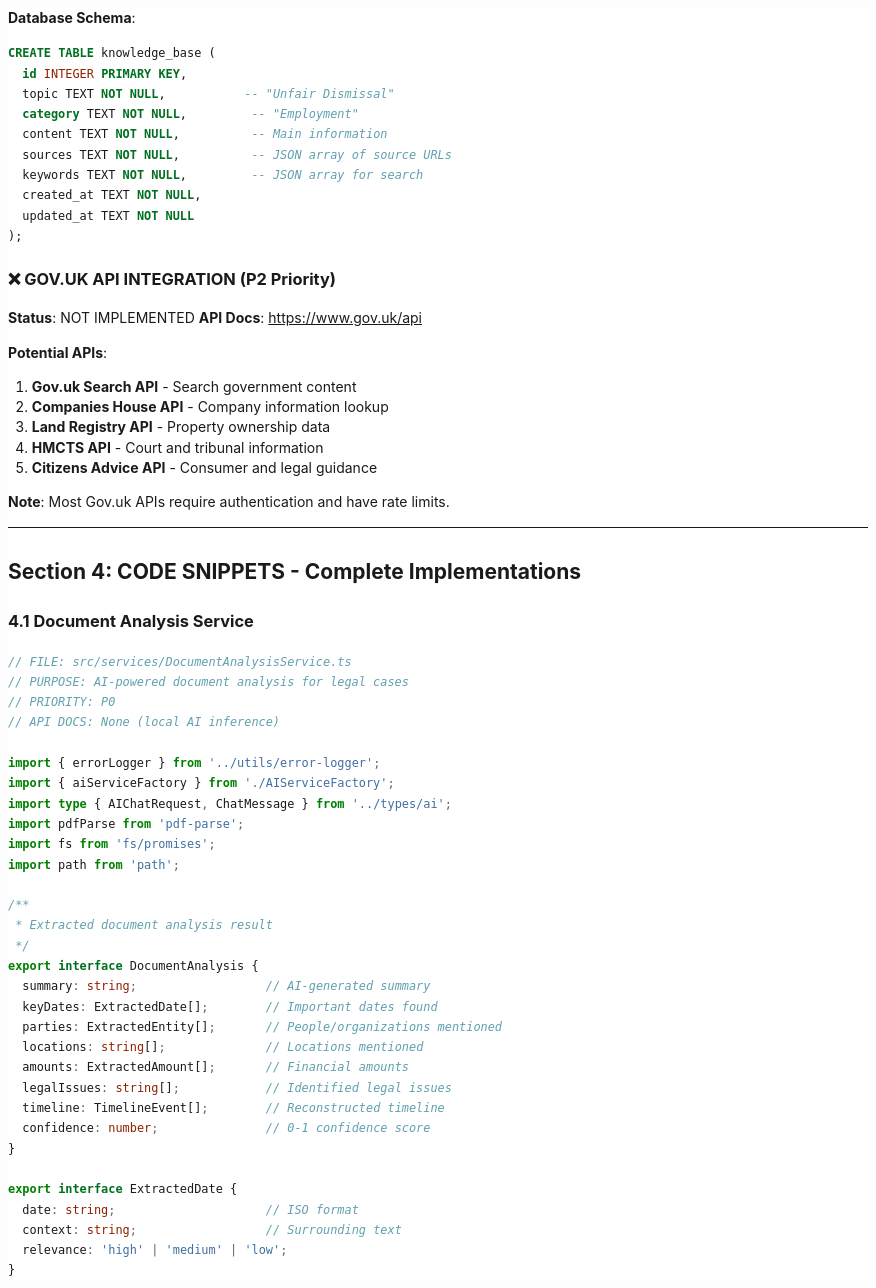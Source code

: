 **Database Schema**:
```sql
CREATE TABLE knowledge_base (
  id INTEGER PRIMARY KEY,
  topic TEXT NOT NULL,           -- "Unfair Dismissal"
  category TEXT NOT NULL,         -- "Employment"
  content TEXT NOT NULL,          -- Main information
  sources TEXT NOT NULL,          -- JSON array of source URLs
  keywords TEXT NOT NULL,         -- JSON array for search
  created_at TEXT NOT NULL,
  updated_at TEXT NOT NULL
);
```

### ❌ GOV.UK API INTEGRATION (P2 Priority)
**Status**: NOT IMPLEMENTED
**API Docs**: https://www.gov.uk/api

**Potential APIs**:
1. **Gov.uk Search API** - Search government content
2. **Companies House API** - Company information lookup
3. **Land Registry API** - Property ownership data
4. **HMCTS API** - Court and tribunal information
5. **Citizens Advice API** - Consumer and legal guidance

**Note**: Most Gov.uk APIs require authentication and have rate limits.

---

## Section 4: CODE SNIPPETS - Complete Implementations

### 4.1 Document Analysis Service

```typescript
// FILE: src/services/DocumentAnalysisService.ts
// PURPOSE: AI-powered document analysis for legal cases
// PRIORITY: P0
// API DOCS: None (local AI inference)

import { errorLogger } from '../utils/error-logger';
import { aiServiceFactory } from './AIServiceFactory';
import type { AIChatRequest, ChatMessage } from '../types/ai';
import pdfParse from 'pdf-parse';
import fs from 'fs/promises';
import path from 'path';

/**
 * Extracted document analysis result
 */
export interface DocumentAnalysis {
  summary: string;                  // AI-generated summary
  keyDates: ExtractedDate[];        // Important dates found
  parties: ExtractedEntity[];       // People/organizations mentioned
  locations: string[];              // Locations mentioned
  amounts: ExtractedAmount[];       // Financial amounts
  legalIssues: string[];            // Identified legal issues
  timeline: TimelineEvent[];        // Reconstructed timeline
  confidence: number;               // 0-1 confidence score
}

export interface ExtractedDate {
  date: string;                     // ISO format
  context: string;                  // Surrounding text
  relevance: 'high' | 'medium' | 'low';
}
```